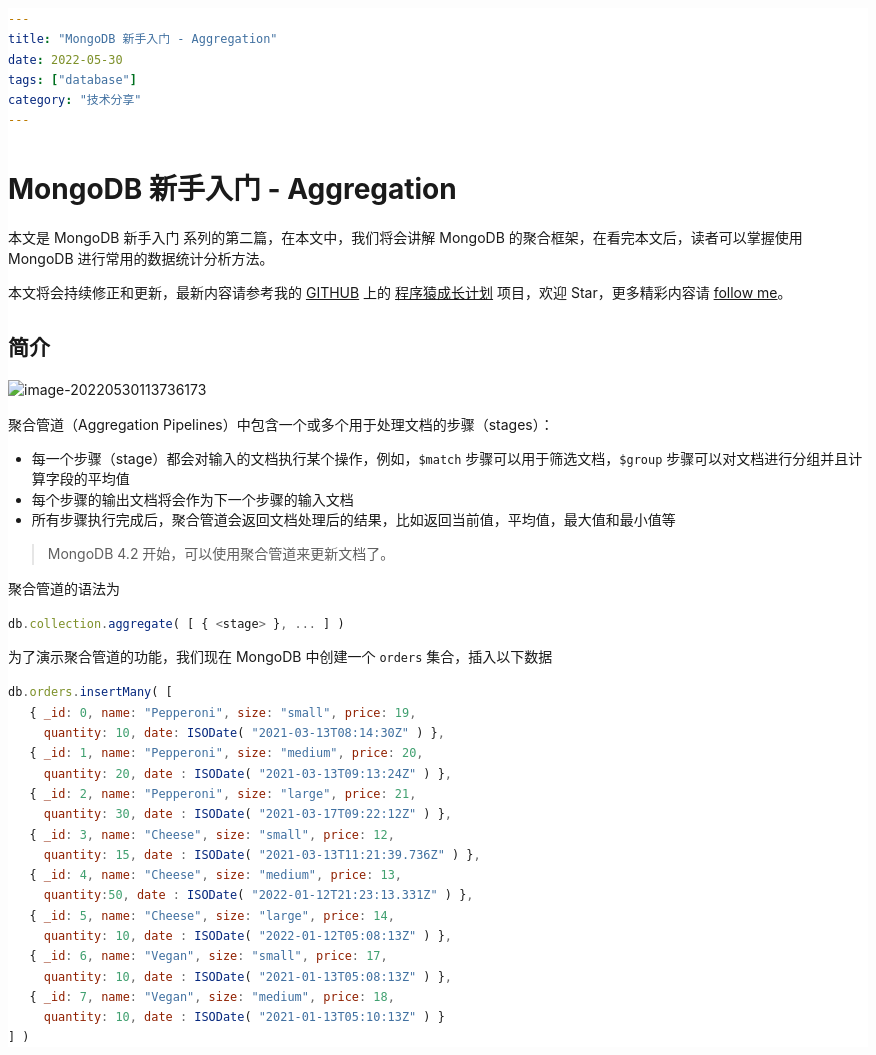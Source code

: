 ```yaml
---
title: "MongoDB 新手入门 - Aggregation"
date: 2022-05-30
tags: ["database"]
category: "技术分享"
---
```

# MongoDB 新手入门 - Aggregation

本文是 MongoDB 新手入门 系列的第二篇，在本文中，我们将会讲解 MongoDB 的聚合框架，在看完本文后，读者可以掌握使用 MongoDB 进行常用的数据统计分析方法。

本文将会持续修正和更新，最新内容请参考我的 [GITHUB](https://github.com/mylxsw) 上的 [程序猿成长计划](https://github.com/mylxsw/growing-up) 项目，欢迎 Star，更多精彩内容请 [follow me](https://github.com/mylxsw)。

## 简介

![image-20220530113736173](https://raw.githubusercontent.com/mylxsw/gallery/main/assets/2022/05/30/113736-7358ecd0f2dee5fd572cd77c082bd83c-image-20220530113736173.png)

聚合管道（Aggregation Pipelines）中包含一个或多个用于处理文档的步骤（stages）：

- 每一个步骤（stage）都会对输入的文档执行某个操作，例如，`$match` 步骤可以用于筛选文档，`$group` 步骤可以对文档进行分组并且计算字段的平均值
- 每个步骤的输出文档将会作为下一个步骤的输入文档
- 所有步骤执行完成后，聚合管道会返回文档处理后的结果，比如返回当前值，平均值，最大值和最小值等

> MongoDB 4.2 开始，可以使用聚合管道来更新文档了。

聚合管道的语法为

```js
db.collection.aggregate( [ { <stage> }, ... ] )
```

为了演示聚合管道的功能，我们现在 MongoDB 中创建一个 `orders` 集合，插入以下数据

```js
db.orders.insertMany( [
   { _id: 0, name: "Pepperoni", size: "small", price: 19,
     quantity: 10, date: ISODate( "2021-03-13T08:14:30Z" ) },
   { _id: 1, name: "Pepperoni", size: "medium", price: 20,
     quantity: 20, date : ISODate( "2021-03-13T09:13:24Z" ) },
   { _id: 2, name: "Pepperoni", size: "large", price: 21,
     quantity: 30, date : ISODate( "2021-03-17T09:22:12Z" ) },
   { _id: 3, name: "Cheese", size: "small", price: 12,
     quantity: 15, date : ISODate( "2021-03-13T11:21:39.736Z" ) },
   { _id: 4, name: "Cheese", size: "medium", price: 13,
     quantity:50, date : ISODate( "2022-01-12T21:23:13.331Z" ) },
   { _id: 5, name: "Cheese", size: "large", price: 14,
     quantity: 10, date : ISODate( "2022-01-12T05:08:13Z" ) },
   { _id: 6, name: "Vegan", size: "small", price: 17,
     quantity: 10, date : ISODate( "2021-01-13T05:08:13Z" ) },
   { _id: 7, name: "Vegan", size: "medium", price: 18,
     quantity: 10, date : ISODate( "2021-01-13T05:10:13Z" ) }
] )
```
